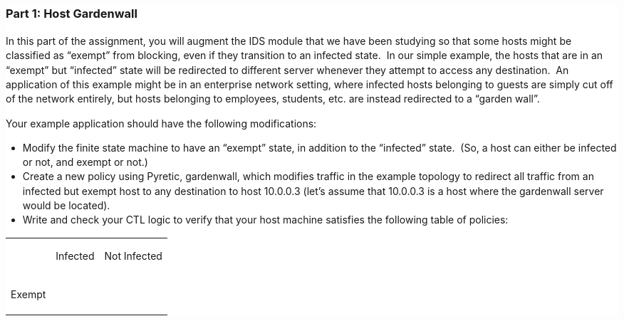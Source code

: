 ### <span class="c35 c2 c3">Part 1: Host Gardenwall</span>

<span class="c35 c2 c3"></span>

<span>In this part of the assignment, you will augment the IDS module that we have been studying so that some hosts might be classified as “exempt” from blocking, even if they transition to an infected state.  In our simple example, the hosts that are in an “exempt” but “infected” state will be redirected to different server whenever they attempt to access any destination.  An application of this example might be in an enterprise network setting, where infected hosts belonging to guests are simply cut off of the network entirely, but hosts belonging to employees, students, etc. are instead redirected to a “garden wall”.</span>

<span></span>

<span>Your example application should have the following modifications:</span>

*   <span>Modify the finite state machine to have an “exempt” state, in addition to the “infected” state.  (So, a host can either be infected or not, and exempt or not.)</span>
*   <span>Create a new policy using Pyretic, gardenwall, which modifies traffic in the example topology to redirect all traffic from an infected but exempt host to</span> <span class="c27">any</span><span> destination to host 10.0.0.3 (let’s assume that 10.0.0.3 is a host where the gardenwall server would be located).</span>
*   <span>Write and check your CTL logic to verify that your host machine satisfies the following table of policies:</span>

<span></span>

[](#)[](#)

<table cellpadding="0" cellspacing="0" class="c29">

<tbody>

<tr class="c19">

<td class="c39">

<span class="c5"></span>

</td>

<td class="c39">

<span class="c11 c22 c3">Infected</span>

</td>

<td class="c39">

<span class="c11 c22 c3">Not Infected</span>

</td>

</tr>

<tr class="c19">

<td class="c39">

<span class="c11 c22 c3">Exempt</span>
